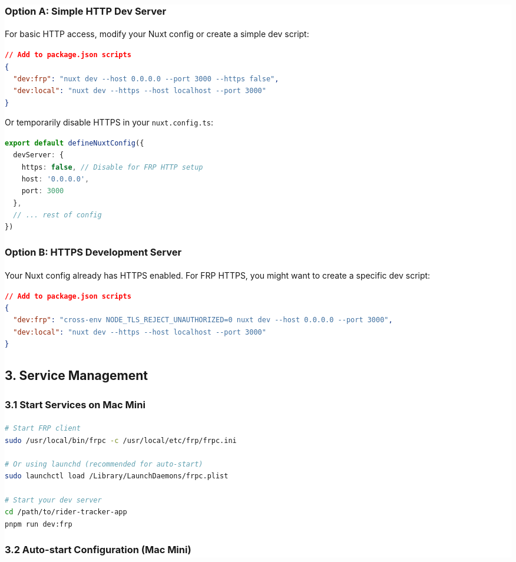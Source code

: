 ### Option A: Simple HTTP Dev Server

For basic HTTP access, modify your Nuxt config or create a simple dev script:

```json
// Add to package.json scripts
{
  "dev:frp": "nuxt dev --host 0.0.0.0 --port 3000 --https false",
  "dev:local": "nuxt dev --https --host localhost --port 3000"
}
```

Or temporarily disable HTTPS in your `nuxt.config.ts`:
```typescript
export default defineNuxtConfig({
  devServer: {
    https: false, // Disable for FRP HTTP setup
    host: '0.0.0.0',
    port: 3000
  },
  // ... rest of config
})
```

### Option B: HTTPS Development Server

Your Nuxt config already has HTTPS enabled. For FRP HTTPS, you might want to create a specific dev script:

```json
// Add to package.json scripts
{
  "dev:frp": "cross-env NODE_TLS_REJECT_UNAUTHORIZED=0 nuxt dev --host 0.0.0.0 --port 3000",
  "dev:local": "nuxt dev --https --host localhost --port 3000"
}
```

## 3. Service Management

### 3.1 Start Services on Mac Mini

```bash
# Start FRP client
sudo /usr/local/bin/frpc -c /usr/local/etc/frp/frpc.ini

# Or using launchd (recommended for auto-start)
sudo launchctl load /Library/LaunchDaemons/frpc.plist

# Start your dev server
cd /path/to/rider-tracker-app
pnpm run dev:frp
```

### 3.2 Auto-start Configuration (Mac Mini)
